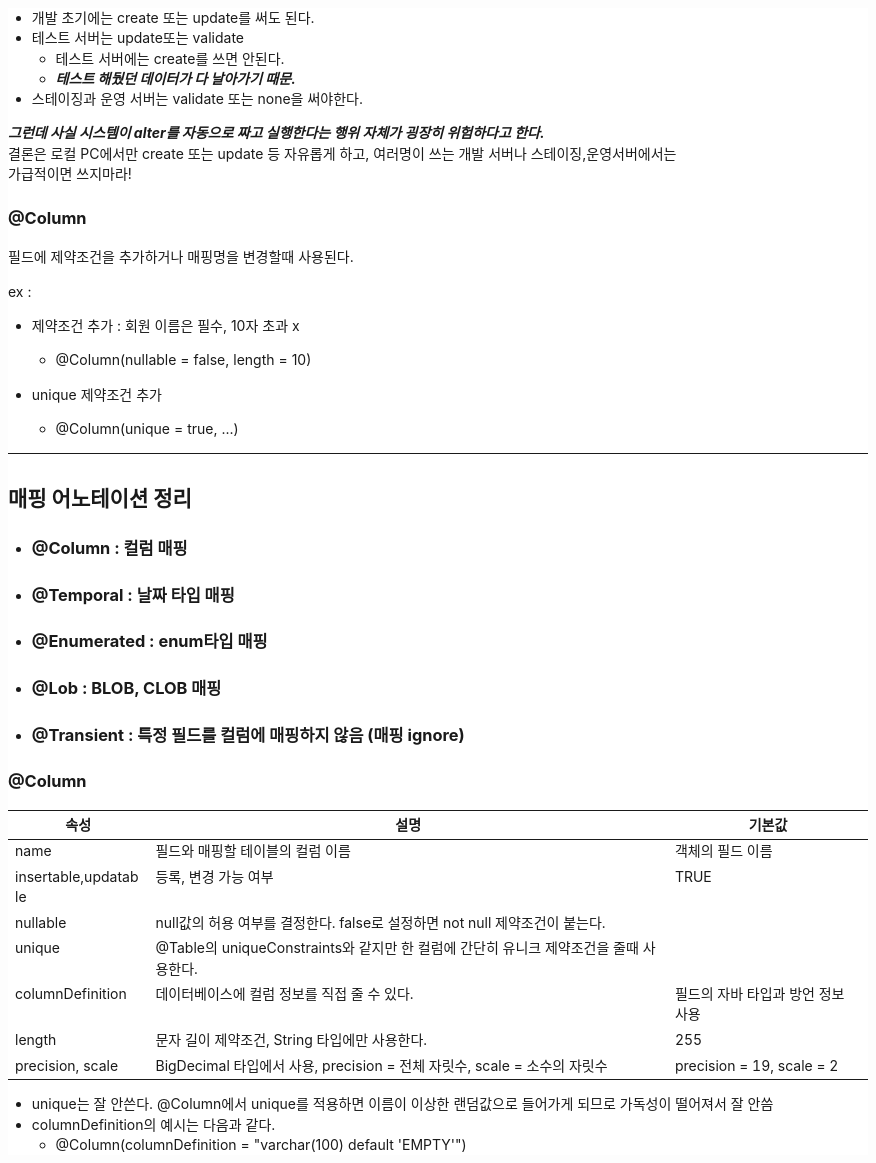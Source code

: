 + 개발 초기에는 create 또는 update를 써도 된다.
+ 테스트 서버는 update또는 validate
    + 테스트 서버에는 create를 쓰면 안된다.
    + ***테스트 해뒀던 데이터가 다 날아가기 때문.***
+ 스테이징과 운영 서버는 validate 또는 none을 써야한다.

***그런데 사실 시스템이 alter를 자동으로 짜고 실행한다는 행위 자체가 굉장히 위험하다고 한다.***  
결론은 로컬 PC에서만 create 또는 update 등 자유롭게 하고, 여러명이 쓰는 개발 서버나 스테이징,운영서버에서는  
가급적이면 쓰지마라!

### @Column

필드에 제약조건을 추가하거나 매핑명을 변경할때 사용된다.

ex :
+ 제약조건 추가 : 회원 이름은 필수, 10자 초과 x
    + @Column(nullable = false, length = 10)

+ unique 제약조건 추가
    + @Column(unique = true, ...)

***

## 매핑 어노테이션 정리

+ ### @Column : 컬럼 매핑
+ ### @Temporal : 날짜 타입 매핑
+ ### @Enumerated : enum타입 매핑
+ ### @Lob : BLOB, CLOB 매핑
+ ### @Transient : 특정 필드를 컬럼에 매핑하지 않음 (매핑 ignore)

### @Column

| 속성 | 설명 | 기본값 |
|--- | --- | ---|
| name | 필드와 매핑할 테이블의 컬럼 이름 | 객체의 필드 이름
| insertable,updatable| 등록, 변경 가능 여부 | TRUE
| nullable | null값의 허용 여부를 결정한다. false로 설정하면 not null 제약조건이 붙는다.
| unique | @Table의 uniqueConstraints와 같지만 한 컬럼에 간단히 유니크 제약조건을 줄때 사용한다.
| columnDefinition | 데이터베이스에 컬럼 정보를 직접 줄 수 있다. | 필드의 자바 타입과 방언 정보 사용
| length | 문자 길이 제약조건, String 타입에만 사용한다. | 255
| precision, scale | BigDecimal 타입에서 사용, precision = 전체 자릿수, scale = 소수의 자릿수 | precision = 19, scale = 2


+ unique는 잘 안쓴다. @Column에서 unique를 적용하면 이름이 이상한 랜덤값으로
  들어가게 되므로 가독성이 떨어져서 잘 안씀
+ columnDefinition의 예시는 다음과 같다.
    + @Column(columnDefinition = "varchar(100) default 'EMPTY'")
